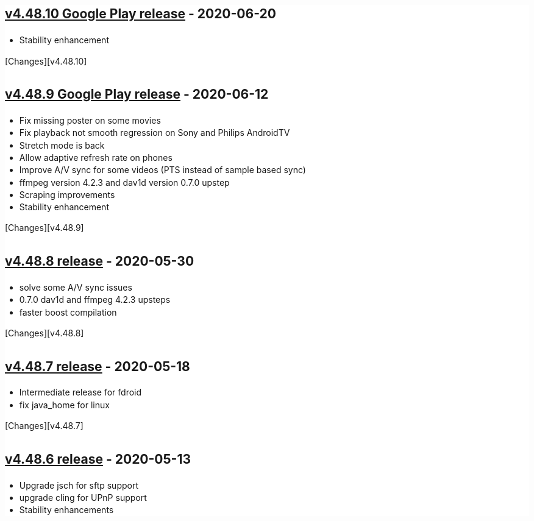 <a id="v4.48.10"></a>
## [v4.48.10 Google Play release](https://github.com/nova-video-player/aos-AVP/releases/tag/v4.48.10) - 2020-06-20

- Stability enhancement


[Changes][v4.48.10]


<a id="v4.48.9"></a>
## [v4.48.9 Google Play release](https://github.com/nova-video-player/aos-AVP/releases/tag/v4.48.9) - 2020-06-12

- Fix missing poster on some movies
- Fix playback not smooth regression on Sony and Philips AndroidTV
- Stretch mode is back
- Allow adaptive refresh rate on phones
- Improve A/V sync for some videos (PTS instead of sample based sync)
- ffmpeg version 4.2.3 and dav1d version 0.7.0 upstep
- Scraping improvements
- Stability enhancement


[Changes][v4.48.9]


<a id="v4.48.8"></a>
## [v4.48.8 release](https://github.com/nova-video-player/aos-AVP/releases/tag/v4.48.8) - 2020-05-30

- solve some A/V sync issues
- 0.7.0 dav1d and ffmpeg 4.2.3 upsteps
- faster boost compilation


[Changes][v4.48.8]


<a id="v4.48.7"></a>
## [v4.48.7 release](https://github.com/nova-video-player/aos-AVP/releases/tag/v4.48.7) - 2020-05-18

- Intermediate release for fdroid
- fix java_home for linux


[Changes][v4.48.7]


<a id="v4.48.6"></a>
## [v4.48.6 release](https://github.com/nova-video-player/aos-AVP/releases/tag/v4.48.6) - 2020-05-13

- Upgrade jsch for sftp support
- upgrade cling for UPnP support
- Stability enhancements


[v6.3.27]: https://github.com/nova-video-player/aos-AVP/compare/v6.3.26...v6.3.27
[v6.3.26]: https://github.com/nova-video-player/aos-AVP/compare/v6.3.25...v6.3.26
[v6.3.25]: https://github.com/nova-video-player/aos-AVP/compare/v6.3.24...v6.3.25
[v6.3.24]: https://github.com/nova-video-player/aos-AVP/compare/v6.3.23...v6.3.24
[v6.3.23]: https://github.com/nova-video-player/aos-AVP/compare/v6.3.22...v6.3.23
[v6.3.22]: https://github.com/nova-video-player/aos-AVP/compare/v6.3.21...v6.3.22
[v6.3.21]: https://github.com/nova-video-player/aos-AVP/compare/v6.3.20...v6.3.21
[v6.3.20]: https://github.com/nova-video-player/aos-AVP/compare/v6.3.19...v6.3.20
[v6.3.19]: https://github.com/nova-video-player/aos-AVP/compare/v6.3.18...v6.3.19
[v6.3.18]: https://github.com/nova-video-player/aos-AVP/compare/v6.3.17...v6.3.18
[v6.3.17]: https://github.com/nova-video-player/aos-AVP/compare/v6.3.16...v6.3.17
[v6.3.16]: https://github.com/nova-video-player/aos-AVP/compare/v6.3.15...v6.3.16
[v6.3.15]: https://github.com/nova-video-player/aos-AVP/compare/v6.3.14...v6.3.15
[v6.3.14]: https://github.com/nova-video-player/aos-AVP/compare/v6.3.13...v6.3.14
[v6.3.13]: https://github.com/nova-video-player/aos-AVP/compare/v6.3.12...v6.3.13
[v6.3.12]: https://github.com/nova-video-player/aos-AVP/compare/v6.3.11...v6.3.12
[v6.3.11]: https://github.com/nova-video-player/aos-AVP/compare/v6.3.10...v6.3.11
[v6.3.10]: https://github.com/nova-video-player/aos-AVP/compare/v6.3.6...v6.3.10
[v6.3.6]: https://github.com/nova-video-player/aos-AVP/compare/v6.3.5...v6.3.6
[v6.3.5]: https://github.com/nova-video-player/aos-AVP/compare/v6.3.4...v6.3.5
[v6.3.4]: https://github.com/nova-video-player/aos-AVP/compare/v6.3.3...v6.3.4
[v6.3.3]: https://github.com/nova-video-player/aos-AVP/compare/v6.3.2...v6.3.3
[v6.3.2]: https://github.com/nova-video-player/aos-AVP/compare/v6.2.95...v6.3.2
[v6.2.95]: https://github.com/nova-video-player/aos-AVP/compare/v6.2.93...v6.2.95
[v6.2.93]: https://github.com/nova-video-player/aos-AVP/compare/v6.2.92...v6.2.93
[v6.2.92]: https://github.com/nova-video-player/aos-AVP/compare/v6.2.91...v6.2.92
[v6.2.91]: https://github.com/nova-video-player/aos-AVP/compare/v6.2.90...v6.2.91
[v6.2.90]: https://github.com/nova-video-player/aos-AVP/compare/v6.2.89...v6.2.90
[v6.2.89]: https://github.com/nova-video-player/aos-AVP/compare/v6.2.88...v6.2.89
[v6.2.88]: https://github.com/nova-video-player/aos-AVP/compare/v6.2.87...v6.2.88
[v6.2.87]: https://github.com/nova-video-player/aos-AVP/compare/v6.2.86...v6.2.87
[v6.2.86]: https://github.com/nova-video-player/aos-AVP/compare/v6.2.85...v6.2.86
[v6.2.85]: https://github.com/nova-video-player/aos-AVP/compare/v6.2.84...v6.2.85
[v6.2.84]: https://github.com/nova-video-player/aos-AVP/compare/v6.2.82...v6.2.84
[v6.2.82]: https://github.com/nova-video-player/aos-AVP/compare/v6.2.81...v6.2.82
[v6.2.81]: https://github.com/nova-video-player/aos-AVP/compare/v6.2.79...v6.2.81
[v6.2.79]: https://github.com/nova-video-player/aos-AVP/compare/v6.2.78...v6.2.79
[v6.2.78]: https://github.com/nova-video-player/aos-AVP/compare/v6.2.77...v6.2.78
[v6.2.77]: https://github.com/nova-video-player/aos-AVP/compare/v6.2.76...v6.2.77
[v6.2.76]: https://github.com/nova-video-player/aos-AVP/compare/v6.2.75...v6.2.76
[v6.2.75]: https://github.com/nova-video-player/aos-AVP/compare/v6.2.74...v6.2.75
[v6.2.74]: https://github.com/nova-video-player/aos-AVP/compare/v6.2.73...v6.2.74
[v6.2.73]: https://github.com/nova-video-player/aos-AVP/compare/v6.2.72...v6.2.73
[v6.2.72]: https://github.com/nova-video-player/aos-AVP/compare/v6.2.71...v6.2.72
[v6.2.71]: https://github.com/nova-video-player/aos-AVP/compare/v6.2.70...v6.2.71
[v6.2.70]: https://github.com/nova-video-player/aos-AVP/compare/v6.2.69...v6.2.70
[v6.2.69]: https://github.com/nova-video-player/aos-AVP/compare/v6.2.67...v6.2.69
[v6.2.67]: https://github.com/nova-video-player/aos-AVP/compare/v6.2.66...v6.2.67
[v6.2.66]: https://github.com/nova-video-player/aos-AVP/compare/v6.2.65...v6.2.66
[v6.2.65]: https://github.com/nova-video-player/aos-AVP/compare/v6.2.64...v6.2.65
[v6.2.64]: https://github.com/nova-video-player/aos-AVP/compare/v6.2.63...v6.2.64
[v6.2.63]: https://github.com/nova-video-player/aos-AVP/compare/v6.2.62...v6.2.63
[v6.2.62]: https://github.com/nova-video-player/aos-AVP/compare/v6.2.61...v6.2.62
[v6.2.61]: https://github.com/nova-video-player/aos-AVP/compare/v6.2.59...v6.2.61
[v6.2.59]: https://github.com/nova-video-player/aos-AVP/compare/v6.2.58...v6.2.59
[v6.2.58]: https://github.com/nova-video-player/aos-AVP/compare/v6.2.57...v6.2.58
[v6.2.57]: https://github.com/nova-video-player/aos-AVP/compare/v6.2.55...v6.2.57
[v6.2.55]: https://github.com/nova-video-player/aos-AVP/compare/v6.2.54...v6.2.55
[v6.2.54]: https://github.com/nova-video-player/aos-AVP/compare/v6.2.53...v6.2.54
[v6.2.53]: https://github.com/nova-video-player/aos-AVP/compare/v6.2.52...v6.2.53
[v6.2.52]: https://github.com/nova-video-player/aos-AVP/compare/v6.2.51...v6.2.52
[v6.2.51]: https://github.com/nova-video-player/aos-AVP/compare/v6.2.50...v6.2.51
[v6.2.50]: https://github.com/nova-video-player/aos-AVP/compare/v6.2.49...v6.2.50
[v6.2.49]: https://github.com/nova-video-player/aos-AVP/compare/v6.2.48...v6.2.49
[v6.2.48]: https://github.com/nova-video-player/aos-AVP/compare/v6.2.47...v6.2.48
[v6.2.47]: https://github.com/nova-video-player/aos-AVP/compare/v6.2.46...v6.2.47
[v6.2.46]: https://github.com/nova-video-player/aos-AVP/compare/v6.2.44...v6.2.46
[v6.2.44]: https://github.com/nova-video-player/aos-AVP/compare/v6.2.43...v6.2.44
[v6.2.43]: https://github.com/nova-video-player/aos-AVP/compare/v6.2.40...v6.2.43
[v6.2.40]: https://github.com/nova-video-player/aos-AVP/compare/v6.2.38...v6.2.40
[v6.2.38]: https://github.com/nova-video-player/aos-AVP/compare/v6.2.37...v6.2.38
[v6.2.37]: https://github.com/nova-video-player/aos-AVP/compare/v6.2.36...v6.2.37
[v6.2.36]: https://github.com/nova-video-player/aos-AVP/compare/v6.2.35...v6.2.36
[v6.2.35]: https://github.com/nova-video-player/aos-AVP/compare/v6.2.34...v6.2.35
[v6.2.34]: https://github.com/nova-video-player/aos-AVP/compare/v6.2.33...v6.2.34
[v6.2.33]: https://github.com/nova-video-player/aos-AVP/compare/v6.2.32...v6.2.33
[v6.2.32]: https://github.com/nova-video-player/aos-AVP/compare/v6.2.31...v6.2.32
[v6.2.31]: https://github.com/nova-video-player/aos-AVP/compare/v6.2.30...v6.2.31
[v6.2.30]: https://github.com/nova-video-player/aos-AVP/compare/v6.2.29...v6.2.30
[v6.2.29]: https://github.com/nova-video-player/aos-AVP/compare/v6.2.28...v6.2.29
[v6.2.28]: https://github.com/nova-video-player/aos-AVP/compare/v6.2.17...v6.2.28
[v6.2.17]: https://github.com/nova-video-player/aos-AVP/compare/v6.2.16...v6.2.17
[v6.2.16]: https://github.com/nova-video-player/aos-AVP/compare/v6.2.15...v6.2.16